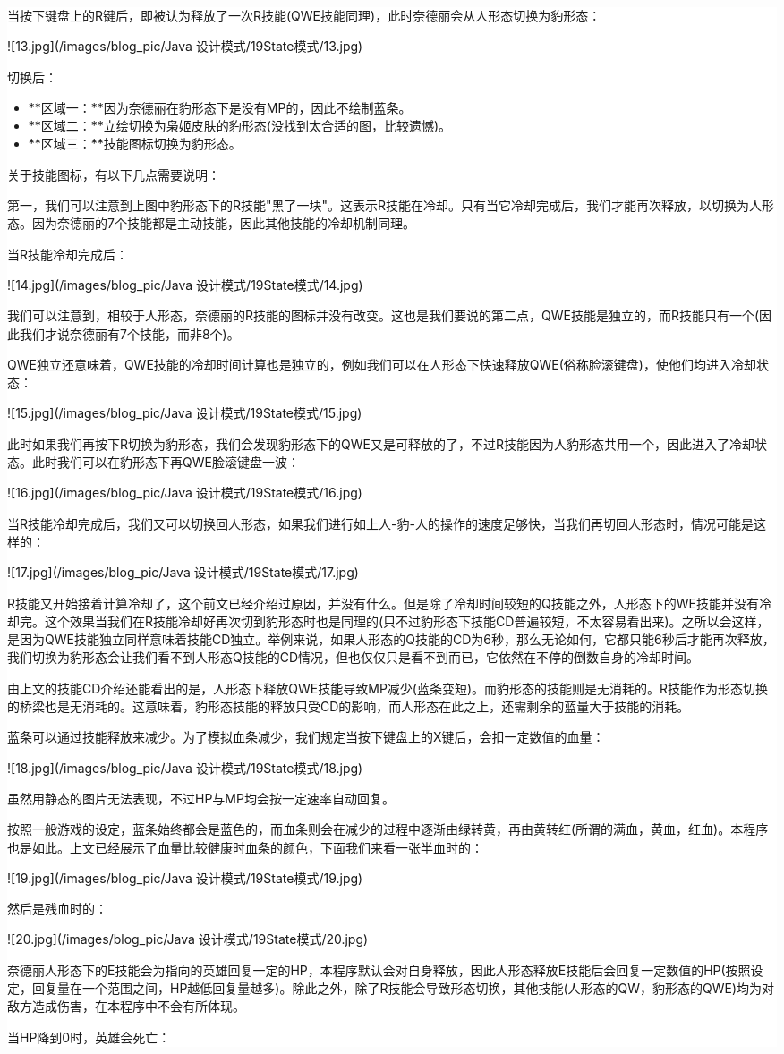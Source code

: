 当按下键盘上的R键后，即被认为释放了一次R技能(QWE技能同理)，此时奈德丽会从人形态切换为豹形态：

![13.jpg](/images/blog_pic/Java 设计模式/19State模式/13.jpg)

切换后：

- **区域一：**因为奈德丽在豹形态下是没有MP的，因此不绘制蓝条。
- **区域二：**立绘切换为枭姬皮肤的豹形态(没找到太合适的图，比较遗憾)。
- **区域三：**技能图标切换为豹形态。

关于技能图标，有以下几点需要说明：

第一，我们可以注意到上图中豹形态下的R技能"黑了一块"。这表示R技能在冷却。只有当它冷却完成后，我们才能再次释放，以切换为人形态。因为奈德丽的7个技能都是主动技能，因此其他技能的冷却机制同理。

当R技能冷却完成后：

![14.jpg](/images/blog_pic/Java 设计模式/19State模式/14.jpg)

我们可以注意到，相较于人形态，奈德丽的R技能的图标并没有改变。这也是我们要说的第二点，QWE技能是独立的，而R技能只有一个(因此我们才说奈德丽有7个技能，而非8个)。

QWE独立还意味着，QWE技能的冷却时间计算也是独立的，例如我们可以在人形态下快速释放QWE(俗称脸滚键盘)，使他们均进入冷却状态：

![15.jpg](/images/blog_pic/Java 设计模式/19State模式/15.jpg)

此时如果我们再按下R切换为豹形态，我们会发现豹形态下的QWE又是可释放的了，不过R技能因为人豹形态共用一个，因此进入了冷却状态。此时我们可以在豹形态下再QWE脸滚键盘一波：

![16.jpg](/images/blog_pic/Java 设计模式/19State模式/16.jpg)

当R技能冷却完成后，我们又可以切换回人形态，如果我们进行如上人-豹-人的操作的速度足够快，当我们再切回人形态时，情况可能是这样的：

![17.jpg](/images/blog_pic/Java 设计模式/19State模式/17.jpg)

R技能又开始接着计算冷却了，这个前文已经介绍过原因，并没有什么。但是除了冷却时间较短的Q技能之外，人形态下的WE技能并没有冷却完。这个效果当我们在R技能冷却好再次切到豹形态时也是同理的(只不过豹形态下技能CD普遍较短，不太容易看出来)。之所以会这样，是因为QWE技能独立同样意味着技能CD独立。举例来说，如果人形态的Q技能的CD为6秒，那么无论如何，它都只能6秒后才能再次释放，我们切换为豹形态会让我们看不到人形态Q技能的CD情况，但也仅仅只是看不到而已，它依然在不停的倒数自身的冷却时间。

由上文的技能CD介绍还能看出的是，人形态下释放QWE技能导致MP减少(蓝条变短)。而豹形态的技能则是无消耗的。R技能作为形态切换的桥梁也是无消耗的。这意味着，豹形态技能的释放只受CD的影响，而人形态在此之上，还需剩余的蓝量大于技能的消耗。

蓝条可以通过技能释放来减少。为了模拟血条减少，我们规定当按下键盘上的X键后，会扣一定数值的血量：

![18.jpg](/images/blog_pic/Java 设计模式/19State模式/18.jpg)

虽然用静态的图片无法表现，不过HP与MP均会按一定速率自动回复。

按照一般游戏的设定，蓝条始终都会是蓝色的，而血条则会在减少的过程中逐渐由绿转黄，再由黄转红(所谓的满血，黄血，红血)。本程序也是如此。上文已经展示了血量比较健康时血条的颜色，下面我们来看一张半血时的：

![19.jpg](/images/blog_pic/Java 设计模式/19State模式/19.jpg)

然后是残血时的：

![20.jpg](/images/blog_pic/Java 设计模式/19State模式/20.jpg)

奈德丽人形态下的E技能会为指向的英雄回复一定的HP，本程序默认会对自身释放，因此人形态释放E技能后会回复一定数值的HP(按照设定，回复量在一个范围之间，HP越低回复量越多)。除此之外，除了R技能会导致形态切换，其他技能(人形态的QW，豹形态的QWE)均为对敌方造成伤害，在本程序中不会有所体现。

当HP降到0时，英雄会死亡：
